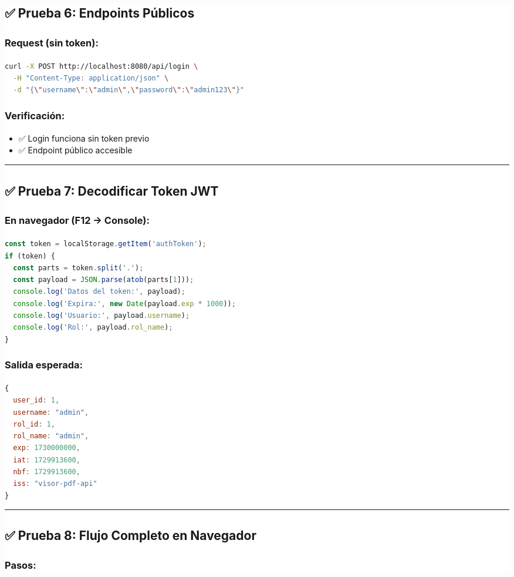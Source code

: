 
## ✅ Prueba 6: Endpoints Públicos

### Request (sin token):
```bash
curl -X POST http://localhost:8080/api/login \
  -H "Content-Type: application/json" \
  -d "{\"username\":\"admin\",\"password\":\"admin123\"}"
```

### Verificación:
- ✅ Login funciona sin token previo
- ✅ Endpoint público accesible

---

## ✅ Prueba 7: Decodificar Token JWT

### En navegador (F12 → Console):
```javascript
const token = localStorage.getItem('authToken');
if (token) {
  const parts = token.split('.');
  const payload = JSON.parse(atob(parts[1]));
  console.log('Datos del token:', payload);
  console.log('Expira:', new Date(payload.exp * 1000));
  console.log('Usuario:', payload.username);
  console.log('Rol:', payload.rol_name);
}
```

### Salida esperada:
```javascript
{
  user_id: 1,
  username: "admin",
  rol_id: 1,
  rol_name: "admin",
  exp: 1730000000,
  iat: 1729913600,
  nbf: 1729913600,
  iss: "visor-pdf-api"
}
```

---

## ✅ Prueba 8: Flujo Completo en Navegador

### Pasos:
